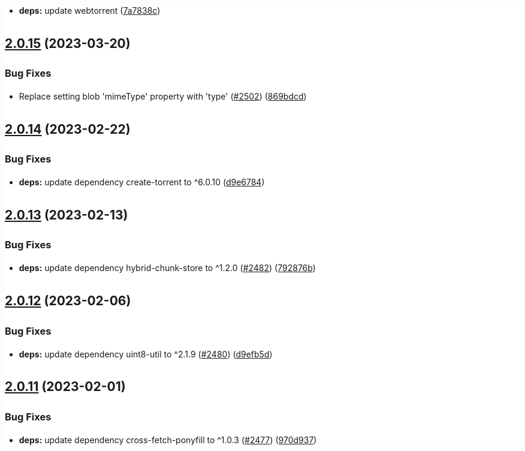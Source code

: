 * **deps:** update webtorrent ([7a7838c](https://github.com/webtorrent/webtorrent/commit/7a7838c158ca35ad9587e5316521a776b4a3a8f5))

## [2.0.15](https://github.com/webtorrent/webtorrent/compare/v2.0.14...v2.0.15) (2023-03-20)


### Bug Fixes

* Replace setting blob 'mimeType' property with 'type' ([#2502](https://github.com/webtorrent/webtorrent/issues/2502)) ([869bdcd](https://github.com/webtorrent/webtorrent/commit/869bdcd438052ac6a23dd3ac73c77146cd853c83))

## [2.0.14](https://github.com/webtorrent/webtorrent/compare/v2.0.13...v2.0.14) (2023-02-22)


### Bug Fixes

* **deps:** update dependency create-torrent to ^6.0.10 ([d9e6784](https://github.com/webtorrent/webtorrent/commit/d9e678471124638c1ffa4b305d4fa6bc1165aa4f))

## [2.0.13](https://github.com/webtorrent/webtorrent/compare/v2.0.12...v2.0.13) (2023-02-13)


### Bug Fixes

* **deps:** update dependency hybrid-chunk-store to ^1.2.0 ([#2482](https://github.com/webtorrent/webtorrent/issues/2482)) ([792876b](https://github.com/webtorrent/webtorrent/commit/792876b10bcd5d6a16f98bb93f95ab691447df79))

## [2.0.12](https://github.com/webtorrent/webtorrent/compare/v2.0.11...v2.0.12) (2023-02-06)


### Bug Fixes

* **deps:** update dependency uint8-util to ^2.1.9 ([#2480](https://github.com/webtorrent/webtorrent/issues/2480)) ([d9efb5d](https://github.com/webtorrent/webtorrent/commit/d9efb5d329a0404bda21430994c112e0534339ff))

## [2.0.11](https://github.com/webtorrent/webtorrent/compare/v2.0.10...v2.0.11) (2023-02-01)


### Bug Fixes

* **deps:** update dependency cross-fetch-ponyfill to ^1.0.3 ([#2477](https://github.com/webtorrent/webtorrent/issues/2477)) ([970d937](https://github.com/webtorrent/webtorrent/commit/970d937b9086d5a72f0ec4608e232deb951236a8))
